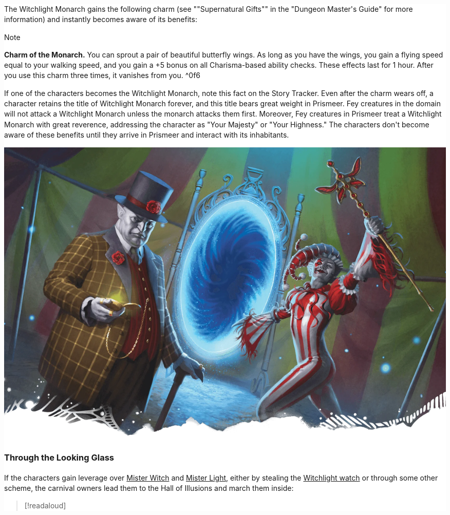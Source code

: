The Witchlight Monarch gains the following charm (see ""Supernatural Gifts"" in the "Dungeon Master's Guide" for more information) and instantly becomes aware of its benefits:

> [!note] 
> 
> **Charm of the Monarch.** You can sprout a pair of beautiful butterfly wings. As long as you have the wings, you gain a flying speed equal to your walking speed, and you gain a +5 bonus on all Charisma-based ability checks. These effects last for 1 hour. After you use this charm three times, it vanishes from you.
^0f6

If one of the characters becomes the Witchlight Monarch, note this fact on the Story Tracker. Even after the charm wears off, a character retains the title of Witchlight Monarch forever, and this title bears great weight in Prismeer. Fey creatures in the domain will not attack a Witchlight Monarch unless the monarch attacks them first. Moreover, Fey creatures in Prismeer treat a Witchlight Monarch with great reverence, addressing the character as "Your Majesty" or "Your Highness." The characters don't become aware of these benefits until they arrive in Prismeer and interact with its inhabitants.

![The Feywild awaits!](/CLI/adventures/the-wild-beyond-the-witchlight/img/034-01-018-the-feywild-awaits.webp#center)

### Through the Looking Glass

If the characters gain leverage over [Mister Witch](/CLI/bestiary/npc/mister-witch-wbtw.md) and [Mister Light](/CLI/bestiary/npc/mister-light-wbtw.md), either by stealing the [Witchlight watch](/CLI/items/witchlight-watch-wbtw.md) or through some other scheme, the carnival owners lead them to the Hall of Illusions and march them inside:

> [!readaloud] 
> 
